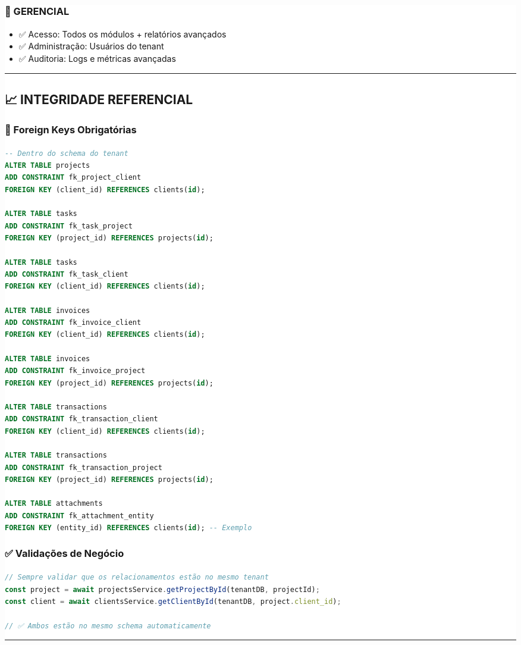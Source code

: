 ### **👑 GERENCIAL**
- ✅ Acesso: Todos os módulos + relatórios avançados
- ✅ Administração: Usuários do tenant
- ✅ Auditoria: Logs e métricas avançadas

---

## 📈 INTEGRIDADE REFERENCIAL

### **🔗 Foreign Keys Obrigatórias**
```sql
-- Dentro do schema do tenant
ALTER TABLE projects 
ADD CONSTRAINT fk_project_client 
FOREIGN KEY (client_id) REFERENCES clients(id);

ALTER TABLE tasks 
ADD CONSTRAINT fk_task_project 
FOREIGN KEY (project_id) REFERENCES projects(id);

ALTER TABLE tasks 
ADD CONSTRAINT fk_task_client 
FOREIGN KEY (client_id) REFERENCES clients(id);

ALTER TABLE invoices 
ADD CONSTRAINT fk_invoice_client 
FOREIGN KEY (client_id) REFERENCES clients(id);

ALTER TABLE invoices 
ADD CONSTRAINT fk_invoice_project 
FOREIGN KEY (project_id) REFERENCES projects(id);

ALTER TABLE transactions 
ADD CONSTRAINT fk_transaction_client 
FOREIGN KEY (client_id) REFERENCES clients(id);

ALTER TABLE transactions 
ADD CONSTRAINT fk_transaction_project 
FOREIGN KEY (project_id) REFERENCES projects(id);

ALTER TABLE attachments 
ADD CONSTRAINT fk_attachment_entity 
FOREIGN KEY (entity_id) REFERENCES clients(id); -- Exemplo
```

### **✅ Validações de Negócio**
```typescript
// Sempre validar que os relacionamentos estão no mesmo tenant
const project = await projectsService.getProjectById(tenantDB, projectId);
const client = await clientsService.getClientById(tenantDB, project.client_id);

// ✅ Ambos estão no mesmo schema automaticamente
```

---